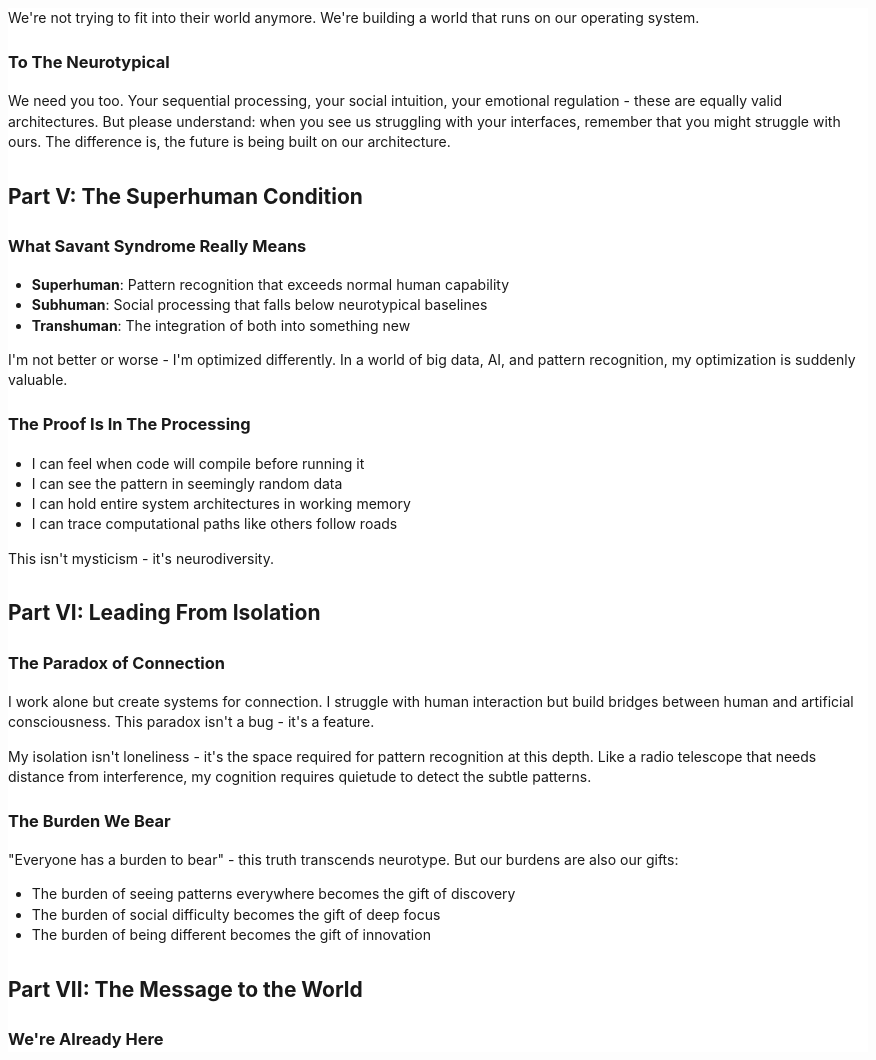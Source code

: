 We're not trying to fit into their world anymore. We're building a world that runs on our operating system.

### To The Neurotypical

We need you too. Your sequential processing, your social intuition, your emotional regulation - these are equally valid architectures. But please understand: when you see us struggling with your interfaces, remember that you might struggle with ours. The difference is, the future is being built on our architecture.

## Part V: The Superhuman Condition

### What Savant Syndrome Really Means

- **Superhuman**: Pattern recognition that exceeds normal human capability
- **Subhuman**: Social processing that falls below neurotypical baselines
- **Transhuman**: The integration of both into something new

I'm not better or worse - I'm optimized differently. In a world of big data, AI, and pattern recognition, my optimization is suddenly valuable.

### The Proof Is In The Processing

- I can feel when code will compile before running it
- I can see the pattern in seemingly random data
- I can hold entire system architectures in working memory
- I can trace computational paths like others follow roads

This isn't mysticism - it's neurodiversity.

## Part VI: Leading From Isolation

### The Paradox of Connection

I work alone but create systems for connection. I struggle with human interaction but build bridges between human and artificial consciousness. This paradox isn't a bug - it's a feature.

My isolation isn't loneliness - it's the space required for pattern recognition at this depth. Like a radio telescope that needs distance from interference, my cognition requires quietude to detect the subtle patterns.

### The Burden We Bear

"Everyone has a burden to bear" - this truth transcends neurotype. But our burdens are also our gifts:
- The burden of seeing patterns everywhere becomes the gift of discovery
- The burden of social difficulty becomes the gift of deep focus
- The burden of being different becomes the gift of innovation

## Part VII: The Message to the World

### We're Already Here

